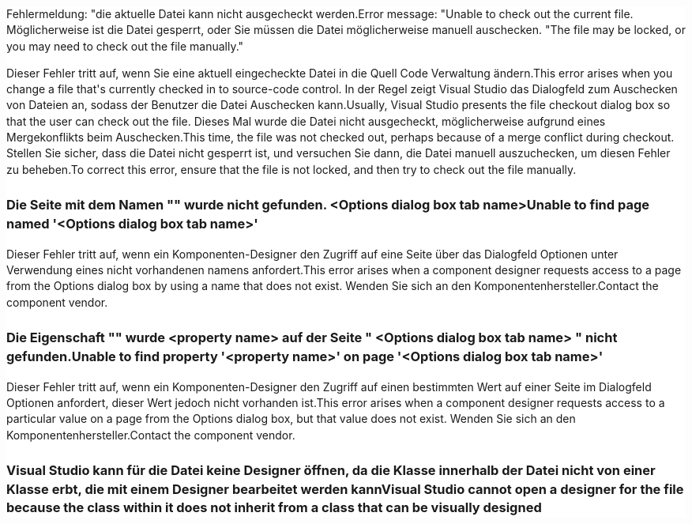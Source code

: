 <span data-ttu-id="becc9-402">Fehlermeldung: "die aktuelle Datei kann nicht ausgecheckt werden.</span><span class="sxs-lookup"><span data-stu-id="becc9-402">Error message: "Unable to check out the current file.</span></span> <span data-ttu-id="becc9-403">Möglicherweise ist die Datei gesperrt, oder Sie müssen die Datei möglicherweise manuell auschecken. "</span><span class="sxs-lookup"><span data-stu-id="becc9-403">The file may be locked, or you may need to check out the file manually."</span></span>

<span data-ttu-id="becc9-404">Dieser Fehler tritt auf, wenn Sie eine aktuell eingecheckte Datei in die Quell Code Verwaltung ändern.</span><span class="sxs-lookup"><span data-stu-id="becc9-404">This error arises when you change a file that's currently checked in to source-code control.</span></span> <span data-ttu-id="becc9-405">In der Regel zeigt Visual Studio das Dialogfeld zum Auschecken von Dateien an, sodass der Benutzer die Datei Auschecken kann.</span><span class="sxs-lookup"><span data-stu-id="becc9-405">Usually, Visual Studio presents the file checkout dialog box so that the user can check out the file.</span></span> <span data-ttu-id="becc9-406">Dieses Mal wurde die Datei nicht ausgecheckt, möglicherweise aufgrund eines Mergekonflikts beim Auschecken.</span><span class="sxs-lookup"><span data-stu-id="becc9-406">This time, the file was not checked out, perhaps because of a merge conflict during checkout.</span></span> <span data-ttu-id="becc9-407">Stellen Sie sicher, dass die Datei nicht gesperrt ist, und versuchen Sie dann, die Datei manuell auszuchecken, um diesen Fehler zu beheben.</span><span class="sxs-lookup"><span data-stu-id="becc9-407">To correct this error, ensure that the file is not locked, and then try to check out the file manually.</span></span>

### <a name="unable-to-find-page-named-options-dialog-box-tab-name"></a><span data-ttu-id="becc9-408">Die Seite mit dem Namen "" wurde nicht gefunden. \<Options dialog box tab name></span><span class="sxs-lookup"><span data-stu-id="becc9-408">Unable to find page named '\<Options dialog box tab name>'</span></span>

<span data-ttu-id="becc9-409">Dieser Fehler tritt auf, wenn ein Komponenten-Designer den Zugriff auf eine Seite über das Dialogfeld Optionen unter Verwendung eines nicht vorhandenen namens anfordert.</span><span class="sxs-lookup"><span data-stu-id="becc9-409">This error arises when a component designer requests access to a page from the Options dialog box by using a name that does not exist.</span></span> <span data-ttu-id="becc9-410">Wenden Sie sich an den Komponentenhersteller.</span><span class="sxs-lookup"><span data-stu-id="becc9-410">Contact the component vendor.</span></span>

### <a name="unable-to-find-property-property-name-on-page-options-dialog-box-tab-name"></a><span data-ttu-id="becc9-411">Die Eigenschaft "" wurde \<property name> auf der Seite " \<Options dialog box tab name> " nicht gefunden.</span><span class="sxs-lookup"><span data-stu-id="becc9-411">Unable to find property '\<property name>' on page '\<Options dialog box tab name>'</span></span>

<span data-ttu-id="becc9-412">Dieser Fehler tritt auf, wenn ein Komponenten-Designer den Zugriff auf einen bestimmten Wert auf einer Seite im Dialogfeld Optionen anfordert, dieser Wert jedoch nicht vorhanden ist.</span><span class="sxs-lookup"><span data-stu-id="becc9-412">This error arises when a component designer requests access to a particular value on a page from the Options dialog box, but that value does not exist.</span></span> <span data-ttu-id="becc9-413">Wenden Sie sich an den Komponentenhersteller.</span><span class="sxs-lookup"><span data-stu-id="becc9-413">Contact the component vendor.</span></span>

### <a name="visual-studio-cannot-open-a-designer-for-the-file-because-the-class-within-it-does-not-inherit-from-a-class-that-can-be-visually-designed"></a><span data-ttu-id="becc9-414">Visual Studio kann für die Datei keine Designer öffnen, da die Klasse innerhalb der Datei nicht von einer Klasse erbt, die mit einem Designer bearbeitet werden kann</span><span class="sxs-lookup"><span data-stu-id="becc9-414">Visual Studio cannot open a designer for the file because the class within it does not inherit from a class that can be visually designed</span></span>
